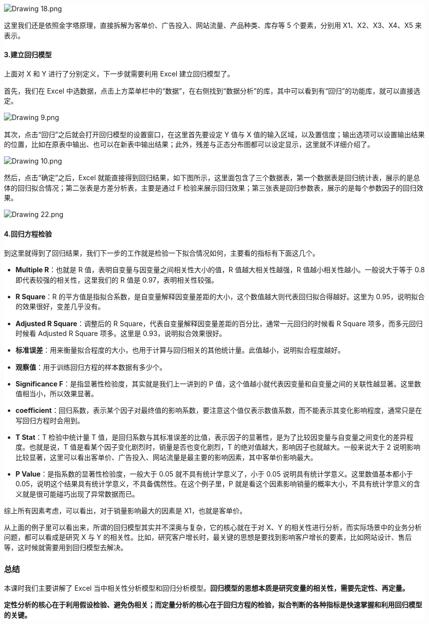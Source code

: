 ![Drawing 18.png](https://s0.lgstatic.com/i/image/M00/6D/A2/Ciqc1F-uZK2AK0LqAACifE0qaH4048.png)

这里我们还是依照金字塔原理，直接拆解为客单价、广告投入、网站流量、产品种类、库存等 5 个要素，分别用 X1、X2、X3、X4、X5 来表示。

#### 3.建立回归模型

上面对 X 和 Y 进行了分别定义，下一步就需要利用 Excel 建立回归模型了。

首先，我们在 Excel 中选数据，点击上方菜单栏中的“数据”，在右侧找到“数据分析”的库，其中可以看到有“回归”的功能库，就可以直接选定。

![Drawing 9.png](https://s0.lgstatic.com/i/image/M00/6D/51/CgqCHl-tD9iARkQTAAMXfe3Oj8g124.png)

其次，点击“回归”之后就会打开回归模型的设置窗口，在这里首先要设定 Y 值与 X 值的输入区域，以及置信度；输出选项可以设置输出结果的位置，比如在原表中输出、也可以在新表中输出结果；此外，残差与正态分布图都可以设定显示，这里就不详细介绍了。

![Drawing 10.png](https://s0.lgstatic.com/i/image/M00/6D/51/CgqCHl-tD-mARhRpAAHAh__QuBw729.png)

然后，点击“确定”之后，Excel 就能直接得到回归结果，如下图所示，这里面包含了三个数据表，第一个数据表是回归统计表，展示的是总体的回归拟合情况；第二张表是方差分析表，主要是通过 F 检验来展示回归效果；第三张表是回归参数表，展示的是每个参数因子的回归效果。

![Drawing 22.png](https://s0.lgstatic.com/i/image/M00/6D/AD/CgqCHl-uZLyAOkEYAAFCqqAWCxA402.png)

#### 4.回归方程检验

到这里就得到了回归结果，我们下一步的工作就是检验一下拟合情况如何，主要看的指标有下面这几个。

-   **Multiple R**：也就是 R 值，表明自变量与因变量之间相关性大小的值，R 值越大相关性越强，R 值越小相关性越小。一般说大于等于 0.8 即代表较强的相关性，这里我们的 R 值是 0.97，表明相关性较强。
    
-   **R Square**：R 的平方值是指拟合系数，是自变量解释因变量差距的大小，这个数值越大则代表回归拟合得越好。这里为 0.95，说明拟合的效果很好，变差几乎没有。
    
-   **Adjusted R Square**：调整后的 R Square，代表自变量解释因变量差距的百分比，通常一元回归的时候看 R Square 项多，而多元回归时候看 Adjusted R Square 项多。这里是 0.93，说明拟合效果很好。
    
-   **标准误差**：用来衡量拟合程度的大小，也用于计算与回归相关的其他统计量。此值越小，说明拟合程度越好。
    
-   **观察值**：用于训练回归方程的样本数据有多少个。
    
-   **Significance F**：是指显著性检验度，其实就是我们上一讲到的 P 值，这个值越小就代表因变量和自变量之间的关联性越显著。这里数值相当小，所以效果显著。
    
-   **coefficient**：回归系数，表示某个因子对最终值的影响系数，要注意这个值仅表示数值系数，而不能表示其变化影响程度，通常只是在写回归方程时会用到。
    
-   **T Stat**：T 检验中统计量 T 值，是回归系数与其标准误差的比值，表示因子的显著性，是为了比较因变量与自变量之间变化的差异程度。也就是说，T 值是看某个因子变化剧烈时，销量是否也变化剧烈，T 的绝对值越大，影响因子也就越大。一般来说大于 2 说明影响比较显著，这里可以看出客单价、广告投入、网站流量是最主要的影响因素，其中客单价影响最大。
    
-   **P Value**：是指系数的显著性检验度，一般大于 0.05 就不具有统计学意义了，小于 0.05 说明具有统计学意义。这里数值基本都小于 0.05，说明这个结果具有统计学意义，不具备偶然性。在这个例子里，P 就是看这个因素影响销量的概率大小，不具有统计学意义的含义就是很可能碰巧出现了异常数据而已。
    

综上所有因素考虑，可以看出，对于销量影响最大的因素是 X1，也就是客单价。

从上面的例子里可以看出来，所谓的回归模型其实并不深奥与复杂，它的核心就在于对 X、Y 的相关性进行分析，而实际场景中的业务分析问题，都可以看成是研究 X 与 Y 的相关性。比如，研究客户增长时，最关键的思想是要找到影响客户增长的要素，比如网站设计、售后等，这时候就需要用到回归模型去解决。

### 总结

本课时我们主要讲解了 Excel 当中相关性分析模型和回归分析模型。**回归模型的思想本质是研究变量的相关性，需要先定性、再定量。**

**定性分析的核心在于利用假设检验、避免伪相关；而定量分析的核心在于回归方程的检验，拟合判断的各种指标是快速掌握和利用回归模型的关键。**
